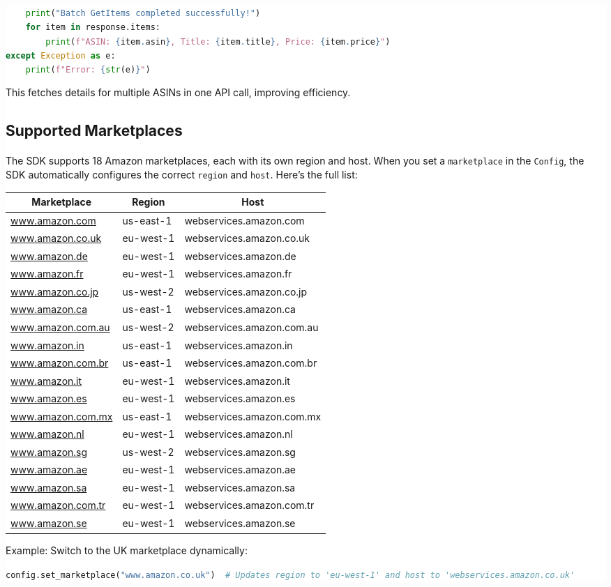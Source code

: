 ```python
    print("Batch GetItems completed successfully!")
    for item in response.items:
        print(f"ASIN: {item.asin}, Title: {item.title}, Price: {item.price}")
except Exception as e:
    print(f"Error: {str(e)}")
```

This fetches details for multiple ASINs in one API call, improving efficiency.

## Supported Marketplaces

The SDK supports 18 Amazon marketplaces, each with its own region and host. When you set a `marketplace` in the `Config`, the SDK automatically configures the correct `region` and `host`. Here’s the full list:

| Marketplace | Region      | Host                            |
|-------------|-------------|---------------------------------|
| www.amazon.com | us-east-1   | webservices.amazon.com         |
| www.amazon.co.uk | eu-west-1   | webservices.amazon.co.uk       |
| www.amazon.de | eu-west-1   | webservices.amazon.de          |
| www.amazon.fr | eu-west-1   | webservices.amazon.fr          |
| www.amazon.co.jp | us-west-2   | webservices.amazon.co.jp       |
| www.amazon.ca | us-east-1   | webservices.amazon.ca           |
| www.amazon.com.au | us-west-2   | webservices.amazon.com.au      |
| www.amazon.in | us-east-1   | webservices.amazon.in          |
| www.amazon.com.br | us-east-1   | webservices.amazon.com.br      |
| www.amazon.it | eu-west-1   | webservices.amazon.it          |
| www.amazon.es | eu-west-1   | webservices.amazon.es          |
| www.amazon.com.mx | us-east-1   | webservices.amazon.com.mx      |
| www.amazon.nl | eu-west-1   | webservices.amazon.nl          |
| www.amazon.sg | us-west-2   | webservices.amazon.sg          |
| www.amazon.ae | eu-west-1   | webservices.amazon.ae          |
| www.amazon.sa | eu-west-1   | webservices.amazon.sa          |
| www.amazon.com.tr | eu-west-1   | webservices.amazon.com.tr      |
| www.amazon.se | eu-west-1   | webservices.amazon.se          |

Example: Switch to the UK marketplace dynamically:

```python
config.set_marketplace("www.amazon.co.uk")  # Updates region to 'eu-west-1' and host to 'webservices.amazon.co.uk'
```
